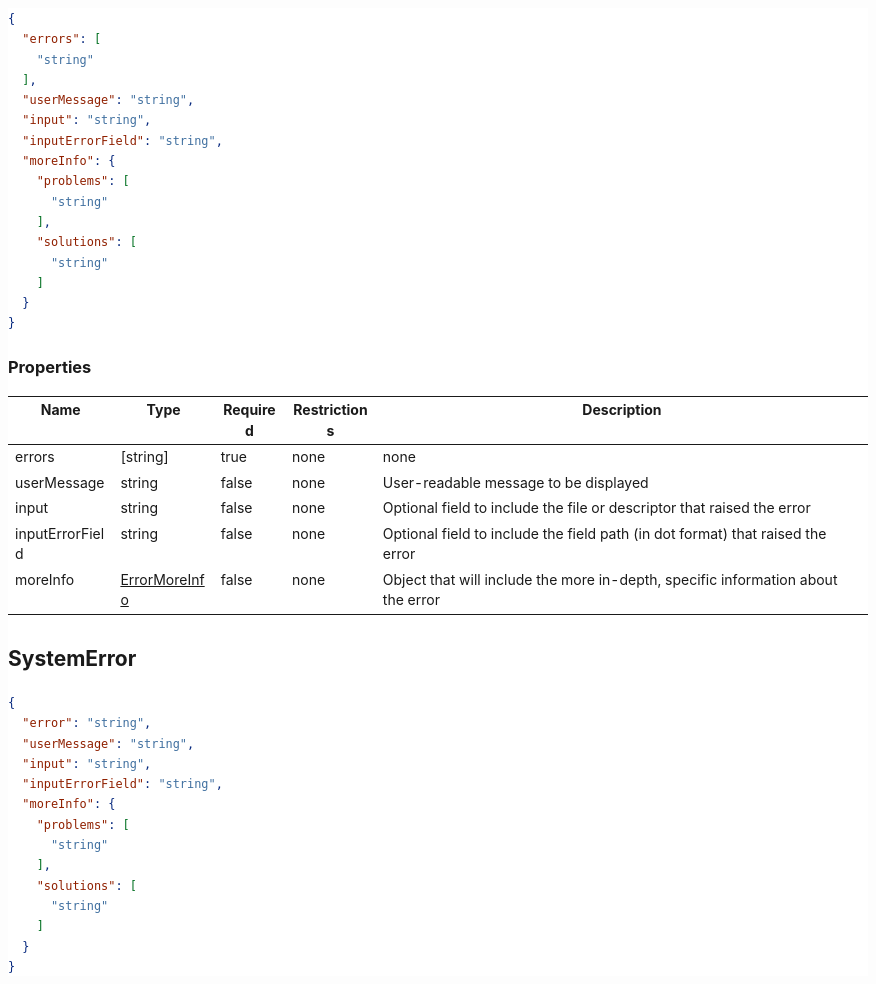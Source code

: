```json
{
  "errors": [
    "string"
  ],
  "userMessage": "string",
  "input": "string",
  "inputErrorField": "string",
  "moreInfo": {
    "problems": [
      "string"
    ],
    "solutions": [
      "string"
    ]
  }
}

```

### Properties

|Name|Type|Required|Restrictions|Description|
|---|---|---|---|---|
|errors|[string]|true|none|none|
|userMessage|string|false|none|User-readable message to be displayed|
|input|string|false|none|Optional field to include the file or descriptor that raised the error|
|inputErrorField|string|false|none|Optional field to include the field path (in dot format) that raised the error|
|moreInfo|[ErrorMoreInfo](#schemaerrormoreinfo)|false|none|Object that will include the more in-depth, specific information about the error|

<h2 id="tocS_SystemError">SystemError</h2>

<a id="schemasystemerror"></a>
<a id="schema_SystemError"></a>
<a id="tocSsystemerror"></a>
<a id="tocssystemerror"></a>

```json
{
  "error": "string",
  "userMessage": "string",
  "input": "string",
  "inputErrorField": "string",
  "moreInfo": {
    "problems": [
      "string"
    ],
    "solutions": [
      "string"
    ]
  }
}

```
